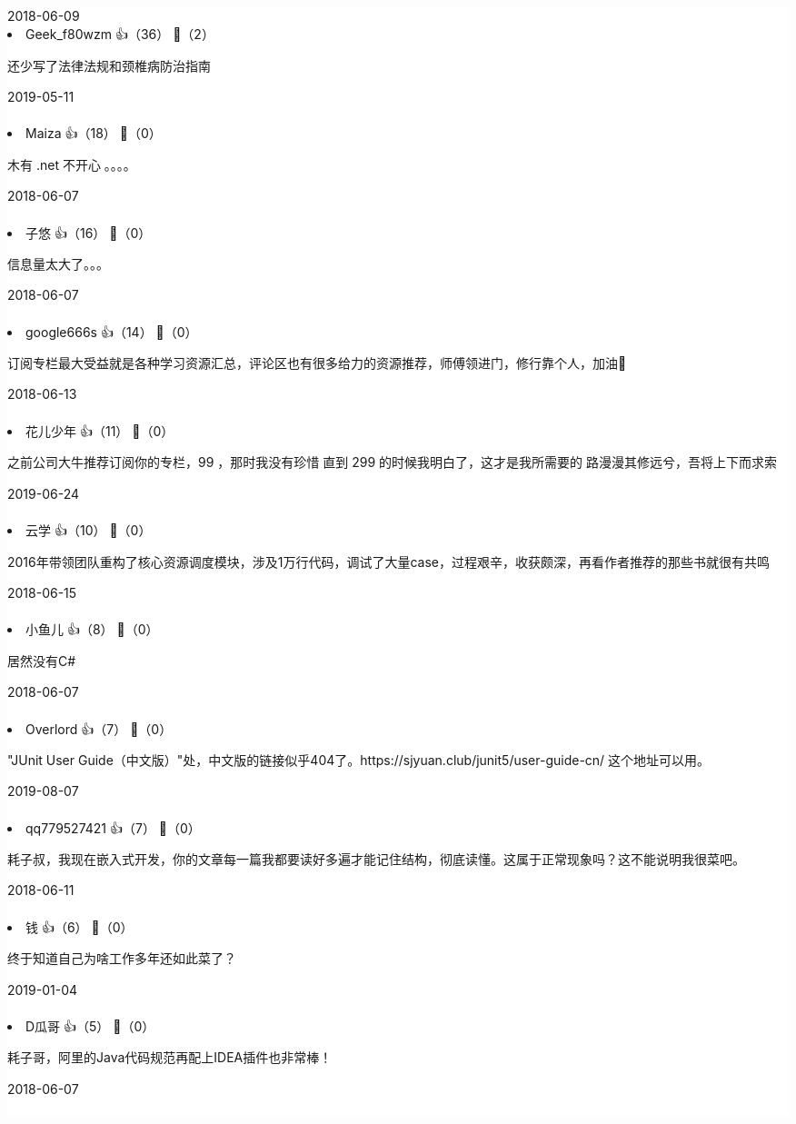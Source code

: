 </p>2018-06-09</li><br/><li><span>Geek_f80wzm</span> 👍（36） 💬（2）<p>还少写了法律法规和颈椎病防治指南</p>2019-05-11</li><br/><li><span>Maiza</span> 👍（18） 💬（0）<p>木有 .net 不开心 。。。。</p>2018-06-07</li><br/><li><span>子悠</span> 👍（16） 💬（0）<p>信息量太大了。。。</p>2018-06-07</li><br/><li><span>google666s</span> 👍（14） 💬（0）<p>订阅专栏最大受益就是各种学习资源汇总，评论区也有很多给力的资源推荐，师傅领进门，修行靠个人，加油💪</p>2018-06-13</li><br/><li><span>花儿少年</span> 👍（11） 💬（0）<p>之前公司大牛推荐订阅你的专栏，99 ，那时我没有珍惜
直到 299 的时候我明白了，这才是我所需要的
路漫漫其修远兮，吾将上下而求索</p>2019-06-24</li><br/><li><span>云学</span> 👍（10） 💬（0）<p>2016年带领团队重构了核心资源调度模块，涉及1万行代码，调试了大量case，过程艰辛，收获颇深，再看作者推荐的那些书就很有共鸣</p>2018-06-15</li><br/><li><span>小鱼儿</span> 👍（8） 💬（0）<p>居然没有C#</p>2018-06-07</li><br/><li><span>Overlord</span> 👍（7） 💬（0）<p>&quot;JUnit User Guide（中文版）&quot;处，中文版的链接似乎404了。https:&#47;&#47;sjyuan.club&#47;junit5&#47;user-guide-cn&#47; 这个地址可以用。</p>2019-08-07</li><br/><li><span>qq779527421</span> 👍（7） 💬（0）<p>耗子叔，我现在嵌入式开发，你的文章每一篇我都要读好多遍才能记住结构，彻底读懂。这属于正常现象吗？这不能说明我很菜吧。</p>2018-06-11</li><br/><li><span>钱</span> 👍（6） 💬（0）<p>终于知道自己为啥工作多年还如此菜了？</p>2019-01-04</li><br/><li><span>D瓜哥</span> 👍（5） 💬（0）<p>耗子哥，阿里的Java代码规范再配上IDEA插件也非常棒！</p>2018-06-07</li><br/>
</ul>